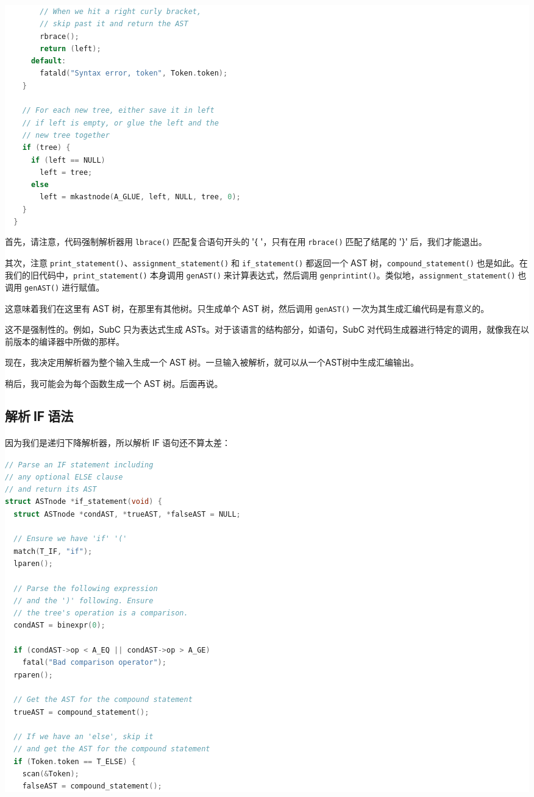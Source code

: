 ```c
        // When we hit a right curly bracket,
        // skip past it and return the AST
        rbrace();
        return (left);
      default:
        fatald("Syntax error, token", Token.token);
    }

    // For each new tree, either save it in left
    // if left is empty, or glue the left and the
    // new tree together
    if (tree) {
      if (left == NULL)
        left = tree;
      else
        left = mkastnode(A_GLUE, left, NULL, tree, 0);
    }
  }
```

首先，请注意，代码强制解析器用 `lbrace()` 匹配复合语句开头的 '{ '，只有在用 `rbrace()` 匹配了结尾的 '}' 后，我们才能退出。

其次，注意 `print_statement()`、`assignment_statement()` 和 `if_statement()` 都返回一个 AST 树，`compound_statement()` 也是如此。在我们的旧代码中，`print_statement()` 本身调用 `genAST()` 来计算表达式，然后调用 `genprintint()`。类似地，`assignment_statement()` 也调用 `genAST()` 进行赋值。

这意味着我们在这里有 AST 树，在那里有其他树。只生成单个 AST 树，然后调用 `genAST()` 一次为其生成汇编代码是有意义的。

这不是强制性的。例如，SubC 只为表达式生成 ASTs。对于该语言的结构部分，如语句，SubC 对代码生成器进行特定的调用，就像我在以前版本的编译器中所做的那样。

现在，我决定用解析器为整个输入生成一个 AST 树。一旦输入被解析，就可以从一个AST树中生成汇编输出。

稍后，我可能会为每个函数生成一个 AST 树。后面再说。

## 解析 IF 语法

因为我们是递归下降解析器，所以解析 IF 语句还不算太差：

```c
// Parse an IF statement including
// any optional ELSE clause
// and return its AST
struct ASTnode *if_statement(void) {
  struct ASTnode *condAST, *trueAST, *falseAST = NULL;

  // Ensure we have 'if' '('
  match(T_IF, "if");
  lparen();

  // Parse the following expression
  // and the ')' following. Ensure
  // the tree's operation is a comparison.
  condAST = binexpr(0);

  if (condAST->op < A_EQ || condAST->op > A_GE)
    fatal("Bad comparison operator");
  rparen();

  // Get the AST for the compound statement
  trueAST = compound_statement();

  // If we have an 'else', skip it
  // and get the AST for the compound statement
  if (Token.token == T_ELSE) {
    scan(&Token);
    falseAST = compound_statement();
```